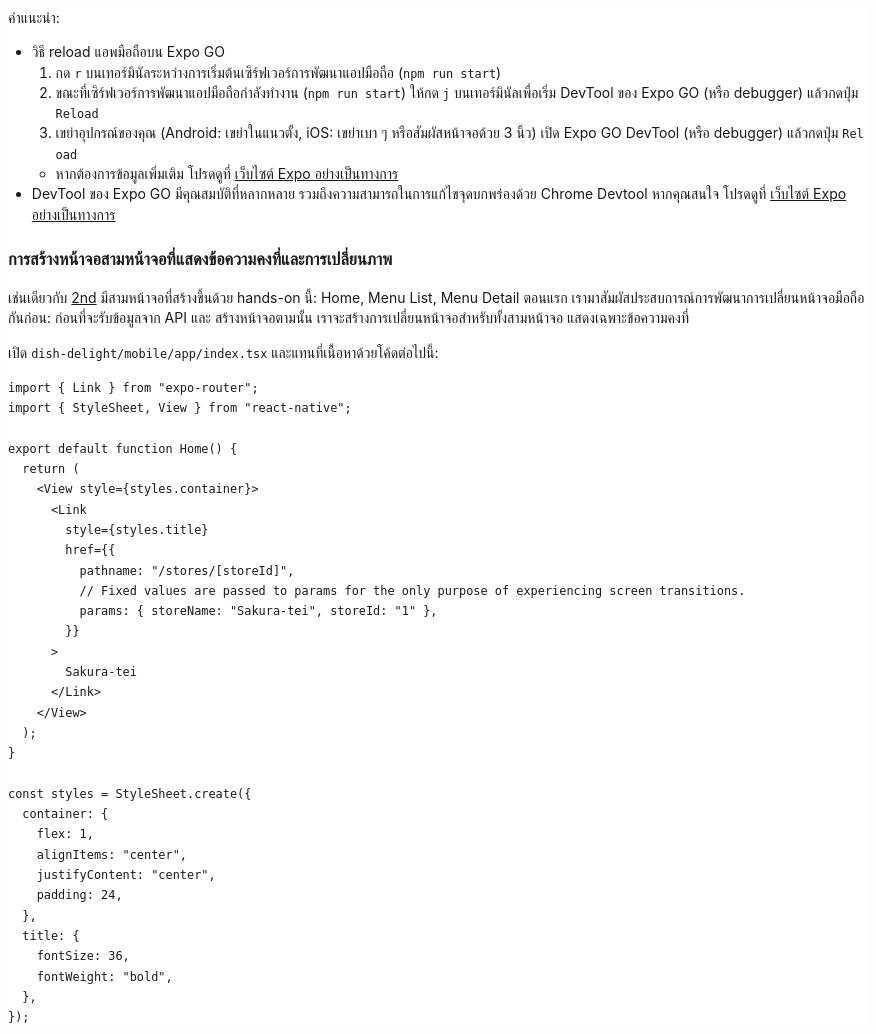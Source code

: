 คำแนะนำ:

- วิธี reload แอพมือถือบน Expo GO
  1. กด `r` บนเทอร์มินัลระหว่างการเริ่มต้นเซิร์ฟเวอร์การพัฒนาแอปมือถือ (`npm run start`)
  1. ขณะที่เซิร์ฟเวอร์การพัฒนาแอปมือถือกำลังทำงาน (`npm run start`) ให้กด `j` บนเทอร์มินัลเพื่อเริ่ม DevTool ของ Expo GO (หรือ debugger) แล้วกดปุ่ม `Reload`
  1. เขย่าอุปกรณ์ของคุณ (Android: เขย่าในแนวตั้ง, iOS: เขย่าเบา ๆ หรือสัมผัสหน้าจอด้วย 3 นิ้ว) เปิด Expo GO DevTool (หรือ debugger) แล้วกดปุ่ม `Reload`
  - หากต้องการข้อมูลเพิ่มเติม โปรดดูที่ [เว็บไซต์ Expo อย่างเป็นทางการ](https://docs.expo.dev/debugging/tools/#developer-menu)
- DevTool ของ Expo GO มีคุณสมบัติที่หลากหลาย รวมถึงความสามารถในการแก้ไขจุดบกพร่องด้วย Chrome Devtool หากคุณสนใจ โปรดดูที่ [เว็บไซต์ Expo อย่างเป็นทางการ](https://docs.expo.dev/debugging/tools/)

### การสร้างหน้าจอสามหน้าจอที่แสดงข้อความคงที่และการเปลี่ยนภาพ

เช่นเดียวกับ [2nd](2nd.md) มีสามหน้าจอที่สร้างขึ้นด้วย hands-on นี้: Home, Menu List, Menu Detail ตอนแรก เรามาสัมผัสประสบการณ์การพัฒนาการเปลี่ยนหน้าจอมือถือกันก่อน: ก่อนที่จะรับข้อมูลจาก API และ สร้างหน้าจอตามนั้น เราจะสร้างการเปลี่ยนหน้าจอสำหรับทั้งสามหน้าจอ แสดงเฉพาะข้อความคงที่

เปิด `dish-delight/mobile/app/index.tsx` และแทนที่เนื้อหาด้วยโค้ดต่อไปนี้:

```tsx
import { Link } from "expo-router";
import { StyleSheet, View } from "react-native";

export default function Home() {
  return (
    <View style={styles.container}>
      <Link
        style={styles.title}
        href={{
          pathname: "/stores/[storeId]",
          // Fixed values are passed to params for the only purpose of experiencing screen transitions.
          params: { storeName: "Sakura-tei", storeId: "1" },
        }}
      >
        Sakura-tei
      </Link>
    </View>
  );
}

const styles = StyleSheet.create({
  container: {
    flex: 1,
    alignItems: "center",
    justifyContent: "center",
    padding: 24,
  },
  title: {
    fontSize: 36,
    fontWeight: "bold",
  },
});

```
